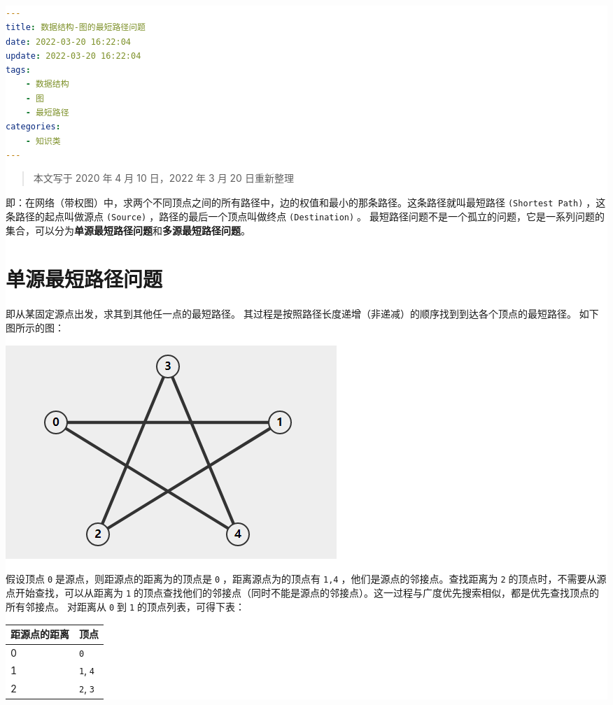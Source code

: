 ```yaml
---
title: 数据结构-图的最短路径问题
date: 2022-03-20 16:22:04
update: 2022-03-20 16:22:04
tags:
    - 数据结构
    - 图
    - 最短路径
categories:
    - 知识类
---
```


> 本文写于 2020 年 4 月 10 日，2022 年 3 月 20 日重新整理



即：在网络（带权图）中，求两个不同顶点之间的所有路径中，边的权值和最小的那条路径。这条路径就叫最短路径 `(Shortest Path)` ，这条路径的起点叫做源点 `(Source)` ，路径的最后一个顶点叫做终点 `(Destination)` 。
最短路径问题不是一个孤立的问题，它是一系列问题的集合，可以分为**单源最短路径问题**和**多源最短路径问题**。

# 单源最短路径问题

即从某固定源点出发，求其到其他任一点的最短路径。
其过程是按照路径长度递增（非递减）的顺序找到到达各个顶点的最短路径。
如下图所示的图：

![](数据结构-图的最短路径问题/1.png)

假设顶点 `0` 是源点，则距源点的距离为的顶点是 `0` ，距离源点为的顶点有 `1,4` ，他们是源点的邻接点。查找距离为 `2` 的顶点时，不需要从源点开始查找，可以从距离为 `1` 的顶点查找他们的邻接点（同时不能是源点的邻接点）。这一过程与广度优先搜索相似，都是优先查找顶点的所有邻接点。
对距离从 `0` 到 `1` 的顶点列表，可得下表：

| 距源点的距离 | 顶点     |
| ------------ | -------- |
| 0            | `0`      |
| 1            | `1`, `4` |
| 2            | `2`, `3` |
